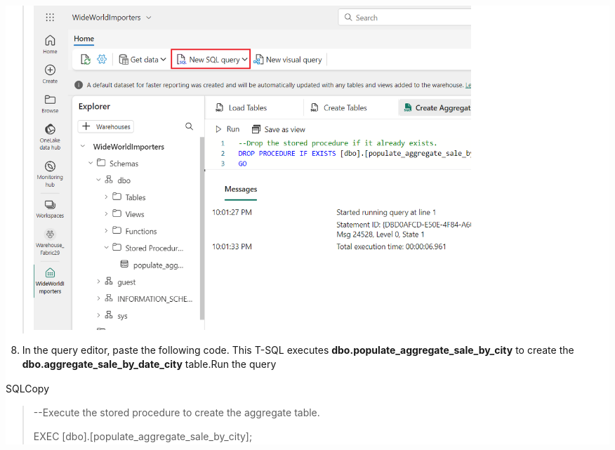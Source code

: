 > <img src="./media/image72.png"
> style="width:6.49236in;height:4.81042in" />

8.  In the query editor, paste the following code. This T-SQL executes
    **dbo.populate_aggregate_sale_by_city** to create the
    **dbo.aggregate_sale_by_date_city** table.Run the query

SQLCopy

> --Execute the stored procedure to create the aggregate table.
>
> EXEC \[dbo\].\[populate_aggregate_sale_by_city\];
